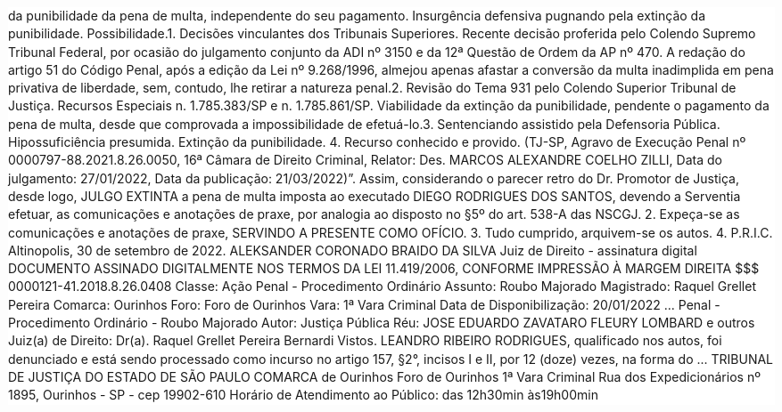 da punibilidade da pena de multa, independente do seu pagamento. Insurgência 
defensiva pugnando pela extinção da punibilidade. Possibilidade.1. Decisões 
vinculantes dos Tribunais Superiores. Recente decisão proferida pelo Colendo 
Supremo Tribunal Federal, por ocasião do julgamento conjunto da ADI nº 3150 e da 
12ª Questão de Ordem da AP nº 470. A redação do artigo 51 do Código Penal, após a 
edição da Lei nº 9.268/1996, almejou apenas afastar a conversão da multa 
inadimplida em pena privativa de liberdade, sem, contudo, lhe retirar a natureza 
penal.2. Revisão do Tema 931 pelo Colendo Superior Tribunal de Justiça. Recursos 
Especiais n. 1.785.383/SP e n. 1.785.861/SP. Viabilidade da extinção da 
punibilidade, pendente o pagamento da pena de multa, desde que comprovada a 
impossibilidade de efetuá-lo.3. Sentenciando assistido pela Defensoria Pública. 
Hipossuficiência presumida. Extinção da punibilidade. 4. Recurso conhecido e 
provido. (TJ-SP, Agravo de Execução Penal nº 0000797-88.2021.8.26.0050, 16ª Câmara 
de Direito Criminal, Relator: Des. MARCOS ALEXANDRE COELHO ZILLI, Data do 
julgamento: 27/01/2022, Data da publicação: 21/03/2022)”. 
Assim, considerando o parecer retro do Dr. Promotor de Justiça, desde logo, JULGO 
EXTINTA a pena de multa imposta ao executado DIEGO RODRIGUES DOS SANTOS, devendo a 
Serventia efetuar, as comunicações e anotações de praxe, por analogia ao disposto 
no §5º do art. 538-A das NSCGJ.
2. Expeça-se as comunicações e anotações de praxe, SERVINDO A PRESENTE COMO OFÍCIO.
3. Tudo cumprido, arquivem-se os autos.
4. P.R.I.C.
Altinopolis, 30 de setembro de 2022.
ALEKSANDER CORONADO BRAIDO DA SILVA
 Juiz de Direito - assinatura digital
DOCUMENTO ASSINADO DIGITALMENTE NOS TERMOS DA LEI 11.419/2006, CONFORME IMPRESSÃO À
MARGEM DIREITA
$$$
0000121-41.2018.8.26.0408
Classe: Ação Penal - Procedimento Ordinário
Assunto: Roubo Majorado
Magistrado: Raquel Grellet Pereira
Comarca: Ourinhos
Foro: Foro de Ourinhos
Vara: 1ª Vara Criminal
Data de Disponibilização: 20/01/2022
... Penal - Procedimento Ordinário - Roubo Majorado
Autor:
Justiça Pública
Réu:
JOSE EDUARDO ZAVATARO FLEURY LOMBARD e outros
Juiz(a) de Direito: Dr(a). Raquel Grellet Pereira Bernardi
Vistos.
LEANDRO RIBEIRO RODRIGUES, qualificado nos autos, foi denunciado e está sendo 
processado como incurso no artigo 157, §2°, incisos I e II, por 12 (doze) vezes, na
forma do ...
TRIBUNAL DE JUSTIÇA DO ESTADO DE SÃO PAULO
COMARCA de Ourinhos
Foro de Ourinhos
1ª Vara Criminal
Rua dos Expedicionários nº 1895, Ourinhos - SP - cep 19902-610
Horário de Atendimento ao Público: das 12h30min às19h00min
      